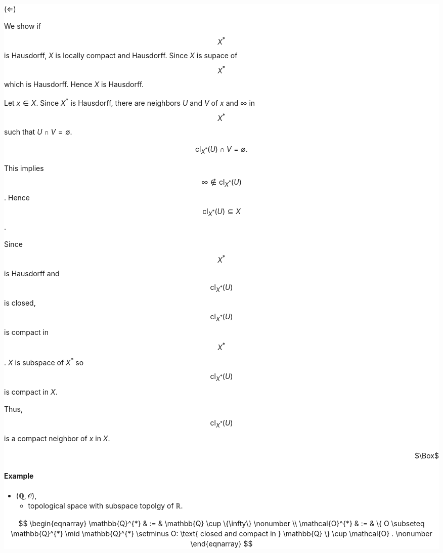 
($\Leftarrow$)

We show if $$X^{*}$$ is Hausdorff, $X$ is locally compact and Hausdorff.
Since $X$ is supace of $$X^{*}$$ which is Hausdorff.
Hence $X$ is Hausdorff.

Let $x \in X$.
Since $X^{*}$ is Hausdorff, there are neighbors $U$ and $V$ of $x$ and $\infty$ in $$X^{*}$$ such that $U \cap V = \emptyset$.

$$
    \mathrm{cl}_{X^{*}}(U)
    \cap
    V
    =
    \emptyset
    .
$$

This implies $$\infty \notin \mathrm{cl}_{X^{*}}(U)$$.
Hence $$\mathrm{cl}_{X^{*}}(U) \subseteq X$$.

Since $$X^{*}$$ is Hausdorff and $$\mathrm{cl}_{X^{*}}(U)$$ is closed, $$\mathrm{cl}_{X^{*}}(U)$$ is compact in $$X^{*}$$.
$X$ is subspace of $X^{*}$ so $$\mathrm{cl}_{X^{*}}(U)$$ is compact in $X$.

Thus, $$\mathrm{cl}_{X^{*}}(U)$$ is a compact neighbor of $x$ in $X$.

<div class="QED" style="text-align: right">$\Box$</div>

#### Example
- $(\mathbb{Q}, \mathcal{O})$,
    - topological space with subspace topolgy of $\mathbb{R}$.

$$
\begin{eqnarray}
    \mathbb{Q}^{*}
    & := &
        \mathbb{Q} \cup \{\infty\}
    \nonumber
    \\
    \mathcal{O}^{*}
    & := &
        \{
            O \subseteq \mathbb{Q}^{*}
            \mid
            \mathbb{Q}^{*} \setminus O: \text{ closed and compact in } \mathbb{Q}
        \}
        \cup
        \mathcal{O}
    .
    \nonumber
\end{eqnarray}
$$

